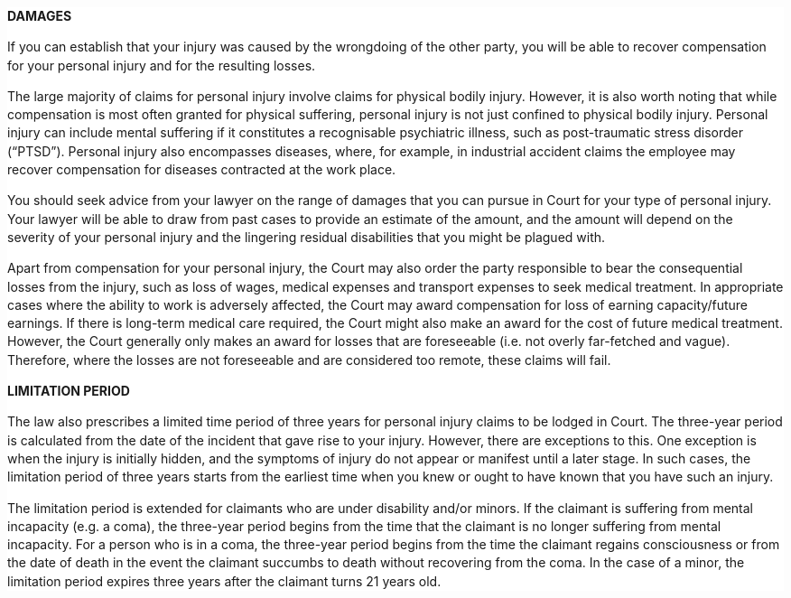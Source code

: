 **DAMAGES**

If you can establish that your injury was caused by the wrongdoing of
the other party, you will be able to recover compensation for your
personal injury and for the resulting losses.

The large majority of claims for personal injury involve claims for
physical bodily injury. However, it is also worth noting that while
compensation is most often granted for physical suffering, personal
injury is not just confined to physical bodily injury. Personal injury
can include mental suffering if it constitutes a recognisable
psychiatric illness, such as post-traumatic stress disorder (“PTSD”).
Personal injury also encompasses diseases, where, for example, in
industrial accident claims the employee may recover compensation for
diseases contracted at the work place.

You should seek advice from your lawyer on the range of damages that you
can pursue in Court for your type of personal injury. Your lawyer will
be able to draw from past cases to provide an estimate of the amount,
and the amount will depend on the severity of your personal injury and
the lingering residual disabilities that you might be plagued with.

Apart from compensation for your personal injury, the Court may also
order the party responsible to bear the consequential losses from the
injury, such as loss of wages, medical expenses and transport expenses
to seek medical treatment. In appropriate cases where the ability to
work is adversely affected, the Court may award compensation for loss of
earning capacity/future earnings. If there is long-term medical care
required, the Court might also make an award for the cost of future
medical treatment. However, the Court generally only makes an award for
losses that are foreseeable (i.e. not overly far-fetched and vague).
Therefore, where the losses are not foreseeable and are considered too
remote, these claims will fail.

**LIMITATION PERIOD**

The law also prescribes a limited time period of three years for
personal injury claims to be lodged in Court. The three-year period is
calculated from the date of the incident that gave rise to your injury.
However, there are exceptions to this. One exception is when the injury
is initially hidden, and the symptoms of injury do not appear or
manifest until a later stage. In such cases, the limitation period of
three years starts from the earliest time when you knew or ought to have
known that you have such an injury.

The limitation period is extended for claimants who are under disability
and/or minors. If the claimant is suffering from mental incapacity (e.g.
a coma), the three-year period begins from the time that the claimant is
no longer suffering from mental incapacity. For a person who is in a
coma, the three-year period begins from the time the claimant regains
consciousness or from the date of death in the event the claimant
succumbs to death without recovering from the coma. In the case of a
minor, the limitation period expires three years after the claimant
turns 21 years old.
